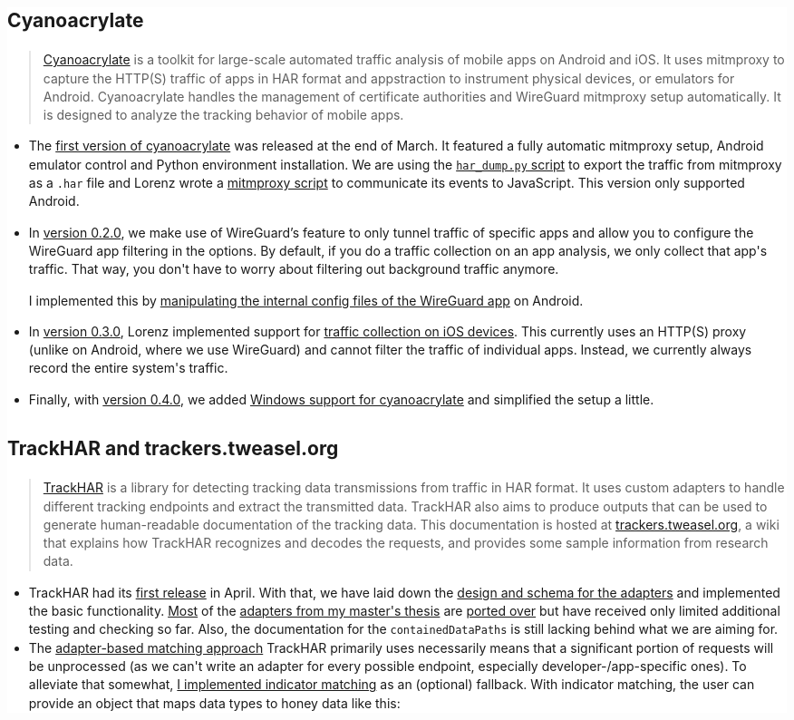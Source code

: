 
## Cyanoacrylate

> [Cyanoacrylate](https://github.com/tweaselORG/cyanoacrylate) is a toolkit for large-scale automated traffic analysis of mobile apps on Android and iOS. It uses mitmproxy to capture the HTTP(S) traffic of apps in HAR format and appstraction to instrument physical devices, or emulators for Android. Cyanoacrylate handles the management of certificate authorities and WireGuard mitmproxy setup automatically. It is designed to analyze the tracking behavior of mobile apps.

* The [first version of cyanoacrylate](https://github.com/tweaselORG/cyanoacrylate/releases/tag/v0.1.0) was released at the end of March. It featured a fully automatic mitmproxy setup, Android emulator control and Python environment installation. We are using the [`har_dump.py` script](https://github.com/mitmproxy/mitmproxy/blob/main/examples/contrib/har_dump.py) to export the traffic from mitmproxy as a `.har` file and Lorenz wrote a [mitmproxy script](https://github.com/tweaselORG/cyanoacrylate/issues/5) to communicate its events to JavaScript. This version only supported Android.
* In [version 0.2.0](https://github.com/tweaselORG/cyanoacrylate/releases/tag/v0.2.0), we make use of WireGuard’s feature to only tunnel traffic of specific apps and allow you to configure the WireGuard app filtering in the options. By default, if you do a traffic collection on an app analysis, we only collect that app's traffic. That way, you don't have to worry about filtering out background traffic anymore.

  I implemented this by [manipulating the internal config files of the WireGuard app](https://github.com/tweaselORG/cyanoacrylate/issues/11) on Android.
* In [version 0.3.0](https://github.com/tweaselORG/cyanoacrylate/releases/tag/v0.3.0), Lorenz implemented support for [traffic collection on iOS devices](https://github.com/tweaselORG/cyanoacrylate/issues/10). This currently uses an HTTP(S) proxy (unlike on Android, where we use WireGuard) and cannot filter the traffic of individual apps. Instead, we currently always record the entire system's traffic.
* Finally, with [version 0.4.0](https://github.com/tweaselORG/cyanoacrylate/releases/tag/v0.4.0), we added [Windows support for cyanoacrylate](https://github.com/tweaselORG/meta/issues/25) and simplified the setup a little.


## TrackHAR and trackers.tweasel.org

> [TrackHAR](https://github.com/tweaselORG/TrackHAR) is a library for detecting tracking data transmissions from traffic in HAR format. It uses custom adapters to handle different tracking endpoints and extract the transmitted data. TrackHAR also aims to produce outputs that can be used to generate human-readable documentation of the tracking data. This documentation is hosted at [trackers.tweasel.org](https://trackers.tweasel.org/), a wiki that explains how TrackHAR recognizes and decodes the requests, and provides some sample information from research data.

* TrackHAR had its [first release](https://github.com/tweaselORG/TrackHAR/releases/tag/v0.1.0) in April. With that, we have laid down the [design and schema for the adapters](https://github.com/tweaselORG/meta/issues/23) and implemented the basic functionality. [Most](https://github.com/tweaselORG/TrackHAR/issues/3) of the [adapters from my master's thesis](https://github.com/baltpeter/thesis-mobile-consent-dialogs/blob/5cfd174035fe76070fd8000c0d38578178d205da/src/common/extract-request-data.ts) are [ported over](https://github.com/tweaselORG/TrackHAR/pull/2) but have received only limited additional testing and checking so far. Also, the documentation for the `containedDataPaths` is still lacking behind what we are aiming for.
* The [adapter-based matching approach](https://github.com/tweaselORG/TrackHAR#trackhar) TrackHAR primarily uses necessarily means that a significant portion of requests will be unprocessed (as we can't write an adapter for every possible endpoint, especially developer-/app-specific ones). To alleviate that somewhat, [I implemented indicator matching](https://github.com/tweaselORG/TrackHAR/issues/6) as an (optional) fallback. With indicator matching, the user can provide an object that maps data types to honey data like this:

